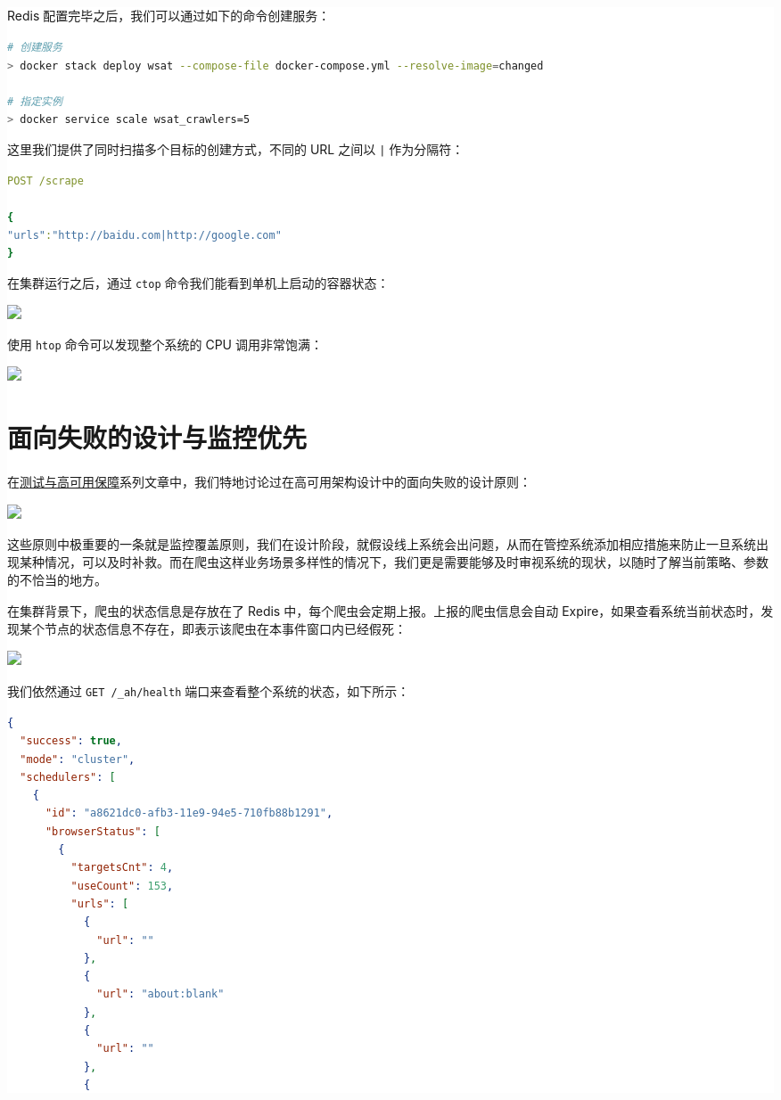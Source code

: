 Redis 配置完毕之后，我们可以通过如下的命令创建服务：

```sh
# 创建服务
> docker stack deploy wsat --compose-file docker-compose.yml --resolve-image=changed

# 指定实例
> docker service scale wsat_crawlers=5
```

这里我们提供了同时扫描多个目标的创建方式，不同的 URL 之间以 `|` 作为分隔符：

```yml
POST /scrape

{
"urls":"http://baidu.com|http://google.com"
}
```

在集群运行之后，通过 `ctop` 命令我们能看到单机上启动的容器状态：

![](https://website/SK2k9vCV/image.png)

使用 `htop` 命令可以发现整个系统的 CPU 调用非常饱满：

![](https://website/9QNXMNLX/image.png)

# 面向失败的设计与监控优先

在[测试与高可用保障](https://ng-tech.icu/books/Backend-Series/#/?q=测试与高可用保障)系列文章中，我们特地讨论过在高可用架构设计中的面向失败的设计原则：

![](https://website/zDK3YzGQ/image.png)

这些原则中极重要的一条就是监控覆盖原则，我们在设计阶段，就假设线上系统会出问题，从而在管控系统添加相应措施来防止一旦系统出现某种情况，可以及时补救。而在爬虫这样业务场景多样性的情况下，我们更是需要能够及时审视系统的现状，以随时了解当前策略、参数的不恰当的地方。

在集群背景下，爬虫的状态信息是存放在了 Redis 中，每个爬虫会定期上报。上报的爬虫信息会自动 Expire，如果查看系统当前状态时，发现某个节点的状态信息不存在，即表示该爬虫在本事件窗口内已经假死：

![](https://website/ydSV9b4s/image.png)

我们依然通过 `GET /_ah/health` 端口来查看整个系统的状态，如下所示：

```json
{
  "success": true,
  "mode": "cluster",
  "schedulers": [
    {
      "id": "a8621dc0-afb3-11e9-94e5-710fb88b1291",
      "browserStatus": [
        {
          "targetsCnt": 4,
          "useCount": 153,
          "urls": [
            {
              "url": ""
            },
            {
              "url": "about:blank"
            },
            {
              "url": ""
            },
            {
```